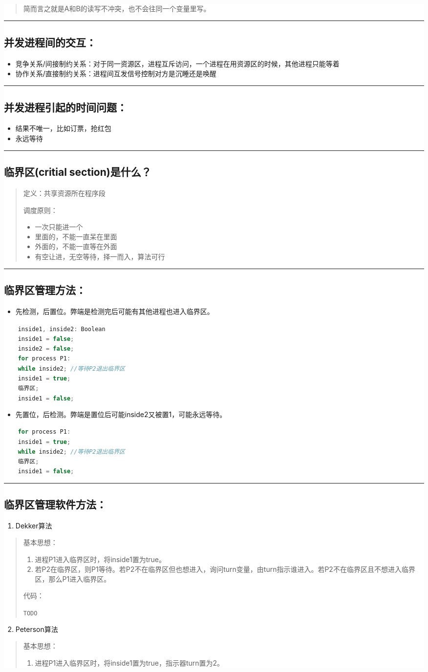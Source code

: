 > 简而言之就是A和B的读写不冲突，也不会往同一个变量里写。

***

## 并发进程间的交互：
* 竞争关系/间接制约关系：对于同一资源区，进程互斥访问，一个进程在用资源区的时候，其他进程只能等着
* 协作关系/直接制约关系：进程间互发信号控制对方是沉睡还是唤醒

***

## 并发进程引起的时间问题：
* 结果不唯一，比如订票，抢红包
* 永远等待

***

## 临界区(critial section)是什么？
> 定义：共享资源所在程序段
> 
> 调度原则：
> * 一次只能进一个
> * 里面的，不能一直呆在里面
> * 外面的，不能一直等在外面
> * 有空让进，无空等待，择一而入，算法可行

***

## 临界区管理方法：
* 先检测，后置位。弊端是检测完后可能有其他进程也进入临界区。
```C
    inside1, inside2: Boolean
    inside1 = false;
    inside2 = false;
    for process P1:
    while inside2; //等待P2退出临界区
    inside1 = true;
    临界区;
    inside1 = false;
```
* 先置位，后检测。弊端是置位后可能inside2又被置1，可能永远等待。
```C
    for process P1:
    inside1 = true;
    while inside2; //等待P2退出临界区
    临界区;
    inside1 = false;
```
***

## 临界区管理软件方法：
1. Dekker算法
> 基本思想：
>   1. 进程P1进入临界区时，将inside1置为true。
>   2. 若P2在临界区，则P1等待。若P2不在临界区但也想进入，询问turn变量，由turn指示谁进入。若P2不在临界区且不想进入临界区，那么P1进入临界区。
> 
> 代码：
> ```C
> TODO
> ```
2. Peterson算法
> 基本思想：
>   1. 进程P1进入临界区时，将inside1置为true，指示器turn置为2。